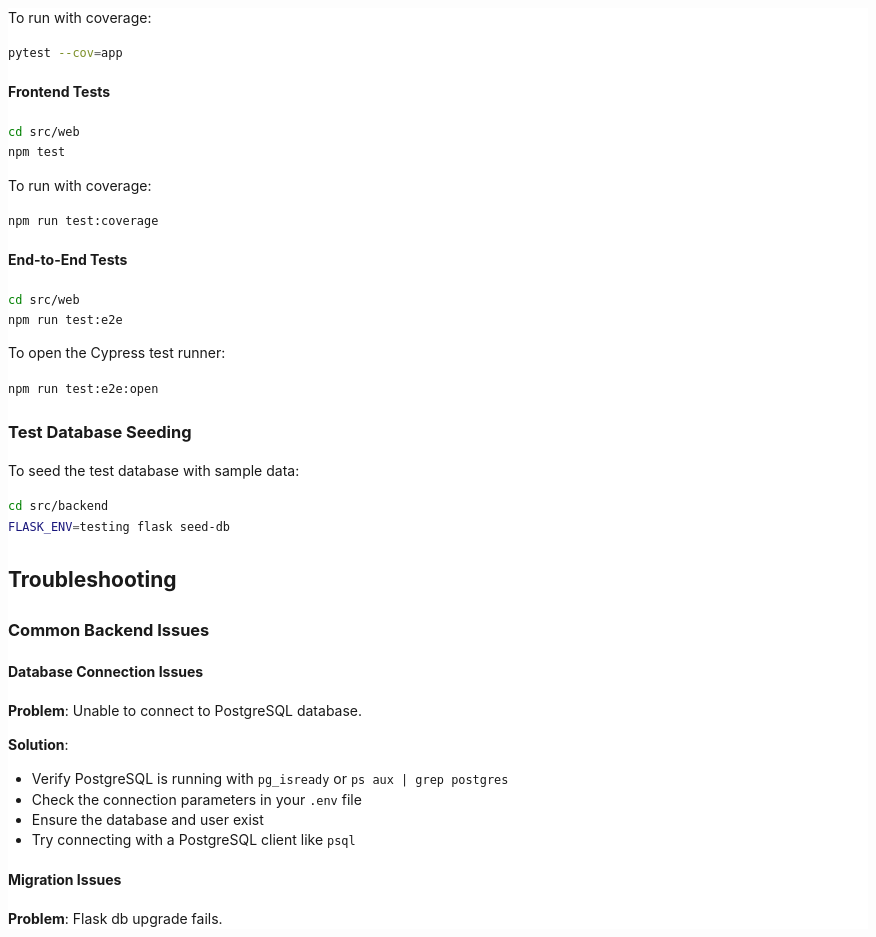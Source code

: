 To run with coverage:

```bash
pytest --cov=app
```

#### Frontend Tests

```bash
cd src/web
npm test
```

To run with coverage:

```bash
npm run test:coverage
```

#### End-to-End Tests

```bash
cd src/web
npm run test:e2e
```

To open the Cypress test runner:

```bash
npm run test:e2e:open
```

### Test Database Seeding

To seed the test database with sample data:

```bash
cd src/backend
FLASK_ENV=testing flask seed-db
```

## Troubleshooting

### Common Backend Issues

#### Database Connection Issues

**Problem**: Unable to connect to PostgreSQL database.

**Solution**:
- Verify PostgreSQL is running with `pg_isready` or `ps aux | grep postgres`
- Check the connection parameters in your `.env` file
- Ensure the database and user exist
- Try connecting with a PostgreSQL client like `psql`

#### Migration Issues

**Problem**: Flask db upgrade fails.
